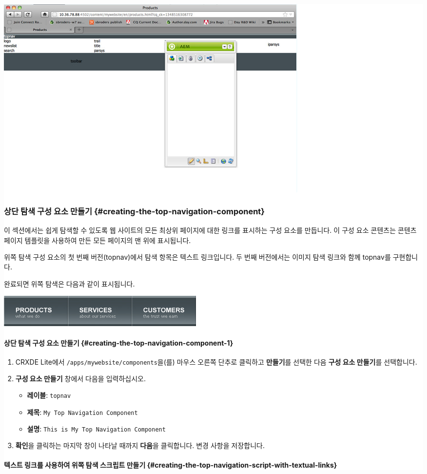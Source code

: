    ![chlimage_1-2](assets/chlimage_1-2.jpeg)

### 상단 탐색 구성 요소 만들기 {#creating-the-top-navigation-component}

이 섹션에서는 쉽게 탐색할 수 있도록 웹 사이트의 모든 최상위 페이지에 대한 링크를 표시하는 구성 요소를 만듭니다. 이 구성 요소 콘텐츠는 콘텐츠 페이지 템플릿을 사용하여 만든 모든 페이지의 맨 위에 표시됩니다.

위쪽 탐색 구성 요소의 첫 번째 버전(topnav)에서 탐색 항목은 텍스트 링크입니다. 두 번째 버전에서는 이미지 탐색 링크와 함께 topnav를 구현합니다.

완료되면 위쪽 탐색은 다음과 같이 표시됩니다.

![chlimage_1-39](assets/chlimage_1-39.png)

#### 상단 탐색 구성 요소 만들기 {#creating-the-top-navigation-component-1}

1. CRXDE Lite에서 `/apps/mywebsite/components`을(를) 마우스 오른쪽 단추로 클릭하고 **만들기**&#x200B;를 선택한 다음 **구성 요소 만들기**&#x200B;를 선택합니다.
1. **구성 요소 만들기** 창에서 다음을 입력하십시오.

   * **레이블**: `topnav`

   * **제목**: `My Top Navigation Component`

   * **설명**: `This is My Top Navigation Component`

1. **확인**&#x200B;을 클릭하는 마지막 창이 나타날 때까지 **다음**&#x200B;을 클릭합니다. 변경 사항을 저장합니다.

#### 텍스트 링크를 사용하여 위쪽 탐색 스크립트 만들기 {#creating-the-top-navigation-script-with-textual-links}
